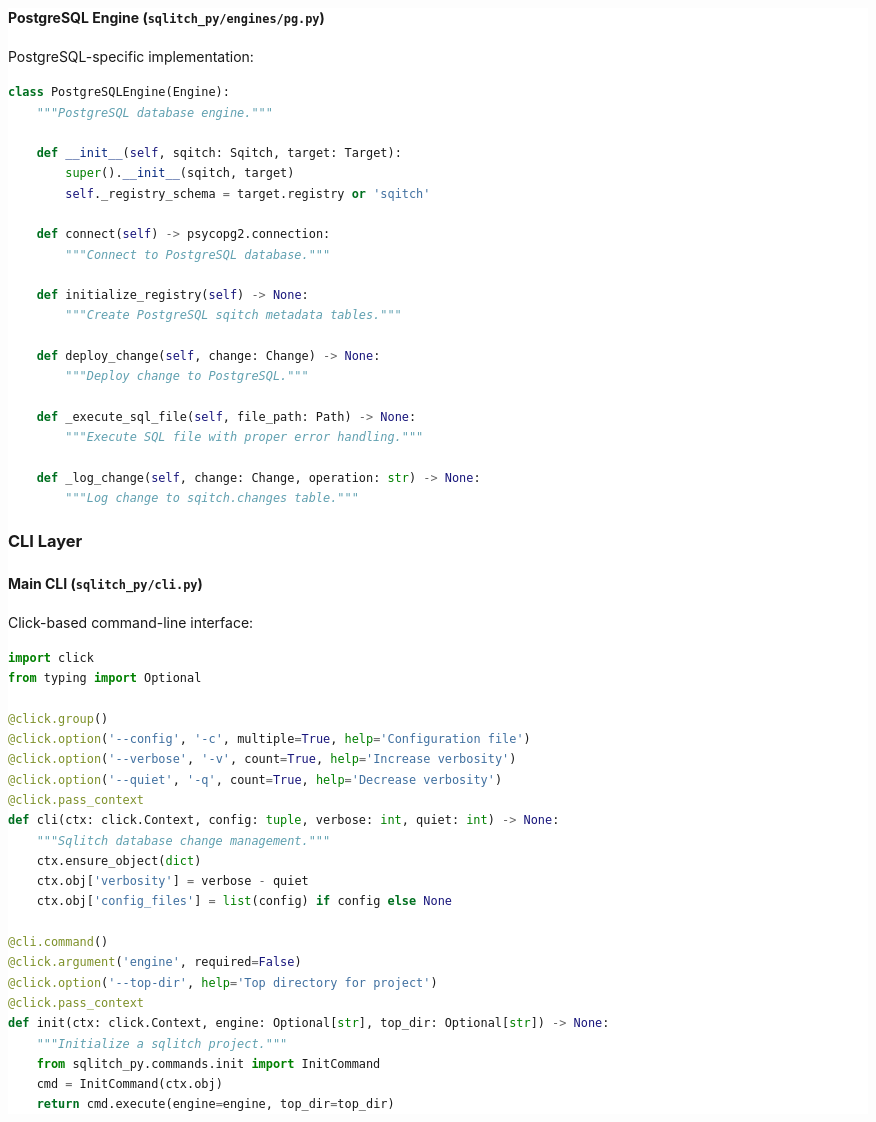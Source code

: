 #### PostgreSQL Engine (`sqlitch_py/engines/pg.py`)

PostgreSQL-specific implementation:

```python
class PostgreSQLEngine(Engine):
    """PostgreSQL database engine."""
    
    def __init__(self, sqitch: Sqitch, target: Target):
        super().__init__(sqitch, target)
        self._registry_schema = target.registry or 'sqitch'
    
    def connect(self) -> psycopg2.connection:
        """Connect to PostgreSQL database."""
        
    def initialize_registry(self) -> None:
        """Create PostgreSQL sqitch metadata tables."""
        
    def deploy_change(self, change: Change) -> None:
        """Deploy change to PostgreSQL."""
        
    def _execute_sql_file(self, file_path: Path) -> None:
        """Execute SQL file with proper error handling."""
        
    def _log_change(self, change: Change, operation: str) -> None:
        """Log change to sqitch.changes table."""
```

### CLI Layer

#### Main CLI (`sqlitch_py/cli.py`)

Click-based command-line interface:

```python
import click
from typing import Optional

@click.group()
@click.option('--config', '-c', multiple=True, help='Configuration file')
@click.option('--verbose', '-v', count=True, help='Increase verbosity')
@click.option('--quiet', '-q', count=True, help='Decrease verbosity')
@click.pass_context
def cli(ctx: click.Context, config: tuple, verbose: int, quiet: int) -> None:
    """Sqlitch database change management."""
    ctx.ensure_object(dict)
    ctx.obj['verbosity'] = verbose - quiet
    ctx.obj['config_files'] = list(config) if config else None

@cli.command()
@click.argument('engine', required=False)
@click.option('--top-dir', help='Top directory for project')
@click.pass_context
def init(ctx: click.Context, engine: Optional[str], top_dir: Optional[str]) -> None:
    """Initialize a sqlitch project."""
    from sqlitch_py.commands.init import InitCommand
    cmd = InitCommand(ctx.obj)
    return cmd.execute(engine=engine, top_dir=top_dir)
```
